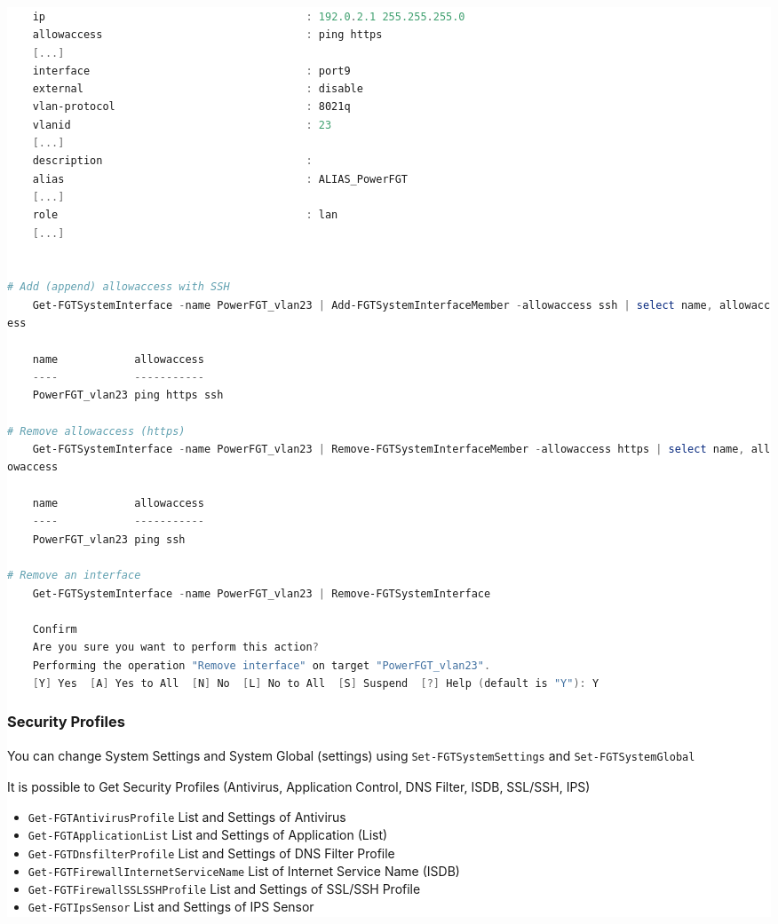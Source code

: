 ```powershell
    ip                                         : 192.0.2.1 255.255.255.0
    allowaccess                                : ping https
    [...]
    interface                                  : port9
    external                                   : disable
    vlan-protocol                              : 8021q
    vlanid                                     : 23
    [...]
    description                                :
    alias                                      : ALIAS_PowerFGT
    [...]
    role                                       : lan
    [...]


# Add (append) allowaccess with SSH
    Get-FGTSystemInterface -name PowerFGT_vlan23 | Add-FGTSystemInterfaceMember -allowaccess ssh | select name, allowaccess

    name            allowaccess
    ----            -----------
    PowerFGT_vlan23 ping https ssh

# Remove allowaccess (https)
    Get-FGTSystemInterface -name PowerFGT_vlan23 | Remove-FGTSystemInterfaceMember -allowaccess https | select name, allowaccess

    name            allowaccess
    ----            -----------
    PowerFGT_vlan23 ping ssh

# Remove an interface
    Get-FGTSystemInterface -name PowerFGT_vlan23 | Remove-FGTSystemInterface

    Confirm
    Are you sure you want to perform this action?
    Performing the operation "Remove interface" on target "PowerFGT_vlan23".
    [Y] Yes  [A] Yes to All  [N] No  [L] No to All  [S] Suspend  [?] Help (default is "Y"): Y
```

### Security Profiles

You can change System Settings and System Global (settings) using `Set-FGTSystemSettings` and `Set-FGTSystemGlobal`

It is possible to Get Security Profiles (Antivirus, Application Control, DNS Filter, ISDB, SSL/SSH, IPS)

* `Get-FGTAntivirusProfile` List and Settings of Antivirus
* `Get-FGTApplicationList` List and Settings of Application (List)
* `Get-FGTDnsfilterProfile` List and Settings of DNS Filter Profile
* `Get-FGTFirewallInternetServiceName` List of Internet Service Name (ISDB)
* `Get-FGTFirewallSSLSSHProfile` List and Settings of SSL/SSH Profile
* `Get-FGTIpsSensor` List and Settings of IPS Sensor
